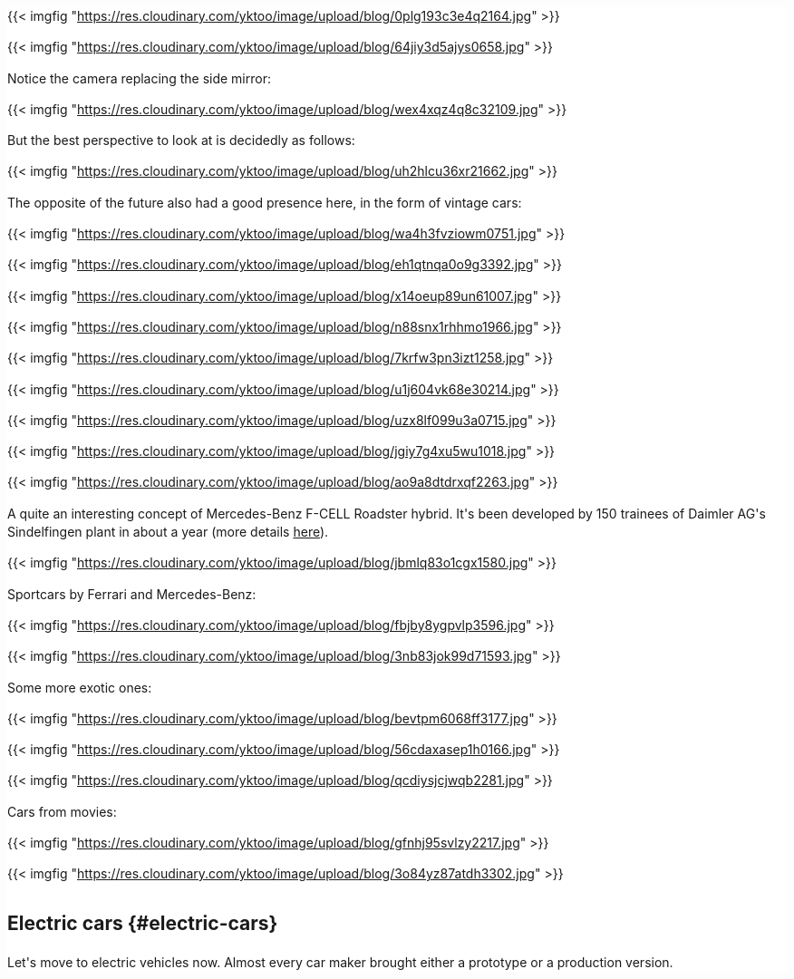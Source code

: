 {{< imgfig "https://res.cloudinary.com/yktoo/image/upload/blog/0plg193c3e4q2164.jpg" >}}

{{< imgfig "https://res.cloudinary.com/yktoo/image/upload/blog/64jiy3d5ajys0658.jpg" >}}

Notice the camera replacing the side mirror:

{{< imgfig "https://res.cloudinary.com/yktoo/image/upload/blog/wex4xqz4q8c32109.jpg" >}}

But the best perspective to look at is decidedly as follows:

{{< imgfig "https://res.cloudinary.com/yktoo/image/upload/blog/uh2hlcu36xr21662.jpg" >}}

The opposite of the future also had a good presence here, in the form of vintage cars:

{{< imgfig "https://res.cloudinary.com/yktoo/image/upload/blog/wa4h3fvziowm0751.jpg" >}}

{{< imgfig "https://res.cloudinary.com/yktoo/image/upload/blog/eh1qtnqa0o9g3392.jpg" >}}

{{< imgfig "https://res.cloudinary.com/yktoo/image/upload/blog/x14oeup89un61007.jpg" >}}

{{< imgfig "https://res.cloudinary.com/yktoo/image/upload/blog/n88snx1rhhmo1966.jpg" >}}

{{< imgfig "https://res.cloudinary.com/yktoo/image/upload/blog/7krfw3pn3izt1258.jpg" >}}

{{< imgfig "https://res.cloudinary.com/yktoo/image/upload/blog/u1j604vk68e30214.jpg" >}}

{{< imgfig "https://res.cloudinary.com/yktoo/image/upload/blog/uzx8lf099u3a0715.jpg" >}}

{{< imgfig "https://res.cloudinary.com/yktoo/image/upload/blog/jgiy7g4xu5wu1018.jpg" >}}

{{< imgfig "https://res.cloudinary.com/yktoo/image/upload/blog/ao9a8dtdrxqf2263.jpg" >}}

A quite an interesting concept of Mercedes-Benz F-CELL Roadster hybrid. It's been developed by 150 trainees of Daimler AG's Sindelfingen plant in about a year (more details [here](http://www.emercedesbenz.com/autos/mercedes-benz/concept-vehicles/daimler-unveils-mercedes-benz-f-cell-roadster-with-hybrid-drive/)).

{{< imgfig "https://res.cloudinary.com/yktoo/image/upload/blog/jbmlq83o1cgx1580.jpg" >}}

Sportcars by Ferrari and Mercedes-Benz:

{{< imgfig "https://res.cloudinary.com/yktoo/image/upload/blog/fbjby8ygpvlp3596.jpg" >}}

{{< imgfig "https://res.cloudinary.com/yktoo/image/upload/blog/3nb83jok99d71593.jpg" >}}

Some more exotic ones:

{{< imgfig "https://res.cloudinary.com/yktoo/image/upload/blog/bevtpm6068ff3177.jpg" >}}

{{< imgfig "https://res.cloudinary.com/yktoo/image/upload/blog/56cdaxasep1h0166.jpg" >}}

{{< imgfig "https://res.cloudinary.com/yktoo/image/upload/blog/qcdiysjcjwqb2281.jpg" >}}


Cars from movies:

{{< imgfig "https://res.cloudinary.com/yktoo/image/upload/blog/gfnhj95svlzy2217.jpg" >}}

{{< imgfig "https://res.cloudinary.com/yktoo/image/upload/blog/3o84yz87atdh3302.jpg" >}}

## Electric cars {#electric-cars}

Let's move to electric vehicles now. Almost every car maker brought either a prototype or a production version.
